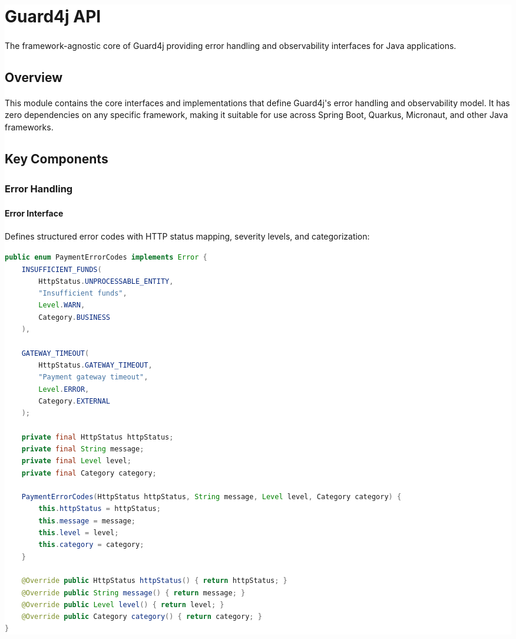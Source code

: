 # Guard4j API

The framework-agnostic core of Guard4j providing error handling and observability interfaces for Java applications.

## Overview

This module contains the core interfaces and implementations that define Guard4j's error handling and observability model. It has zero dependencies on any specific framework, making it suitable for use across Spring Boot, Quarkus, Micronaut, and other Java frameworks.

## Key Components

### Error Handling

#### Error Interface
Defines structured error codes with HTTP status mapping, severity levels, and categorization:

```java
public enum PaymentErrorCodes implements Error {
    INSUFFICIENT_FUNDS(
        HttpStatus.UNPROCESSABLE_ENTITY,
        "Insufficient funds",
        Level.WARN,
        Category.BUSINESS
    ),

    GATEWAY_TIMEOUT(
        HttpStatus.GATEWAY_TIMEOUT,
        "Payment gateway timeout",
        Level.ERROR,
        Category.EXTERNAL
    );

    private final HttpStatus httpStatus;
    private final String message;
    private final Level level;
    private final Category category;

    PaymentErrorCodes(HttpStatus httpStatus, String message, Level level, Category category) {
        this.httpStatus = httpStatus;
        this.message = message;
        this.level = level;
        this.category = category;
    }

    @Override public HttpStatus httpStatus() { return httpStatus; }
    @Override public String message() { return message; }
    @Override public Level level() { return level; }
    @Override public Category category() { return category; }
}
```
